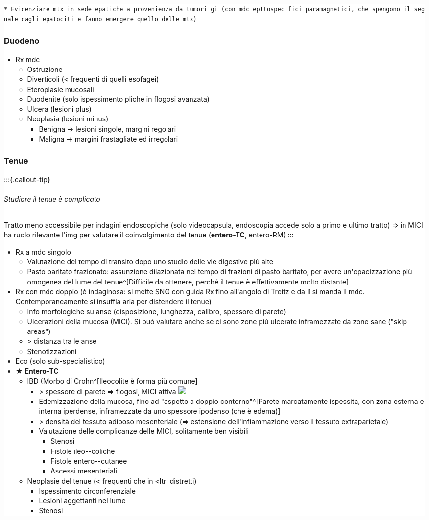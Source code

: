 	* Evidenziare mtx in sede epatiche a provenienza da tumori gi (con mdc epttospecifici paramagnetici, che spengono il segnale dagli epatociti e fanno emergere quello delle mtx)

### Duodeno
* Rx mdc
	* Ostruzione
	* Diverticoli (< frequenti di quelli esofagei)
	* Eteroplasie mucosali
	* Duodenite (solo ispessimento pliche in flogosi avanzata)
	* Ulcera (lesioni plus)
	* Neoplasia (lesioni minus)
		* Benigna → lesioni singole, margini regolari
		* Maligna → margini frastagliate ed irregolari

### Tenue

:::{.callout-tip}
###### Studiare il tenue è complicato
Tratto meno accessibile per indagini endoscopiche (solo videocapsula, endoscopia accede solo a primo e ultimo tratto) ⇒ in MICI ha ruolo rilevante l'img per valutare il coinvolgimento del tenue (__entero-TC__, entero-RM)
:::

* Rx a mdc singolo
	* Valutazione del tempo di transito dopo uno studio delle vie digestive più alte
	* Pasto baritato frazionato: assunzione dilazionata nel tempo di frazioni di pasto baritato, per avere un'opacizzazione più omogenea del lume del tenue^[Difficile da ottenere, perché il tenue è effettivamente molto distante]
* Rx con mdc doppio (è indaginosa: si mette SNG con guida Rx fino all'angolo di Treitz e da lì si manda il mdc. Contemporaneamente si insuffla aria per distendere il tenue)
	* Info morfologiche su anse (disposizione, lunghezza, calibro, spessore di parete)
	* Ulcerazioni della mucosa (MICI). Si può valutare anche se ci sono zone più ulcerate inframezzate da zone sane ("skip areas")
	* \> distanza tra le anse
	* Stenotizzazioni
* Eco (solo sub-specialistico)
* ★ __Entero-TC__
	* IBD (Morbo di Crohn^[Ileocolite è forma più comune]
		* \> spessore di parete ⇒ flogosi, MICI attiva
			![](img/mici-tc-ileo.png)
		* Edemizzazione della mucosa, fino ad "aspetto a doppio contorno"^[Parete marcatamente ispessita, con zona esterna e interna iperdense, inframezzate da uno spessore ipodenso (che è edema)]
		* \> densità del tessuto adiposo mesenteriale (⇒ estensione dell'infiammazione verso il tessuto extraparietale)
		* Valutazione delle complicanze delle MICI, solitamente ben visibili
			* Stenosi
			* Fistole ileo--coliche
			* Fistole entero--cutanee
			* Ascessi mesenteriali
	* Neoplasie del tenue (< frequenti che in <ltri distretti)
		* Ispessimento circonferenziale
		* Lesioni aggettanti nel lume
		* Stenosi
